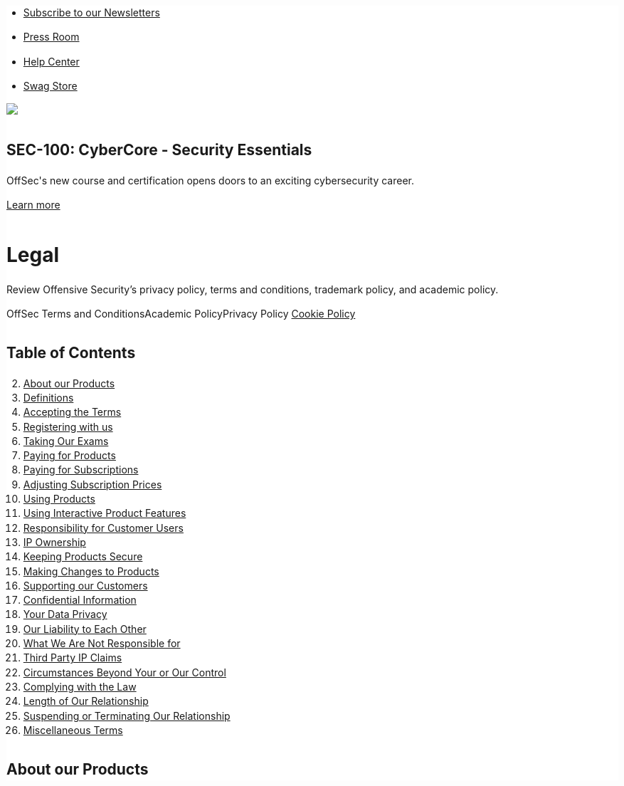 * [Subscribe to our Newsletters](https://www.offsec.com/subscriptions/)

* [Press Room](https://www.offsec.com/press-room/)

* [Help Center](https://help.offsec.com/hc/en-us?utm_source=offsec)

* [Swag Store](https://offsec.usa.dowlis.com/?utm_source=offsec)

![](/_astro/cybercore.C3lrBLvZ_Z22aMeo.svg)

SEC-100: CyberCore - Security Essentials
----------------------------------------

OffSec's new course and certification opens doors to an exciting cybersecurity career.

[Learn more](https://www.offensive-security.com/learning/paths/cybercore/)

Legal
=====

Review Offensive Security’s privacy policy, terms and conditions, trademark policy, and academic policy.

OffSec Terms and ConditionsAcademic PolicyPrivacy Policy [Cookie Policy](https://www.offensive-security.com/cookie-policy/)

Table of Contents
-----------------

2. [About our Products](#about-our-products)
3. [Definitions](#definitions)
4. [Accepting the Terms](#accepting-the-terms)
5. [Registering with us](#registering-with-us)
6. [Taking Our Exams](#taking-our-exams)
7. [Paying for Products](#paying-for-products)
8. [Paying for Subscriptions](#paying-for-subscriptions)
9. [Adjusting Subscription Prices](#adjusting-subscription-prices)
10. [Using Products](#using-products)
11. [Using Interactive Product Features](#using-interactive-product-features)
12. [Responsibility for Customer Users](#responsibility-for-customer-users)
13. [IP Ownership](#ip-ownership)
14. [Keeping Products Secure](#keeping-products-secure)
15. [Making Changes to Products](#making-changes-to-products)
16. [Supporting our Customers](#supporting-our-customers)
17. [Confidential Information](#confidential-information)
18. [Your Data Privacy](#your-data-privacy)
19. [Our Liability to Each Other](#our-liability-to-each-other)
20. [What We Are Not Responsible for](#what-we-are-not-responsible-for)
21. [Third Party IP Claims](#third-party-ip-claims)
22. [Circumstances Beyond Your or Our Control](#circumstances-beyond-your-or-our-control)
23. [Complying with the Law](#complying-with-the-law)
24. [Length of Our Relationship](#length-of-our-relationship)
25. [Suspending or Terminating Our Relationship](#suspending-or-terminating-our-relationship)
26. [Miscellaneous Terms](#miscellaneous-terms)

About our Products
------------------
